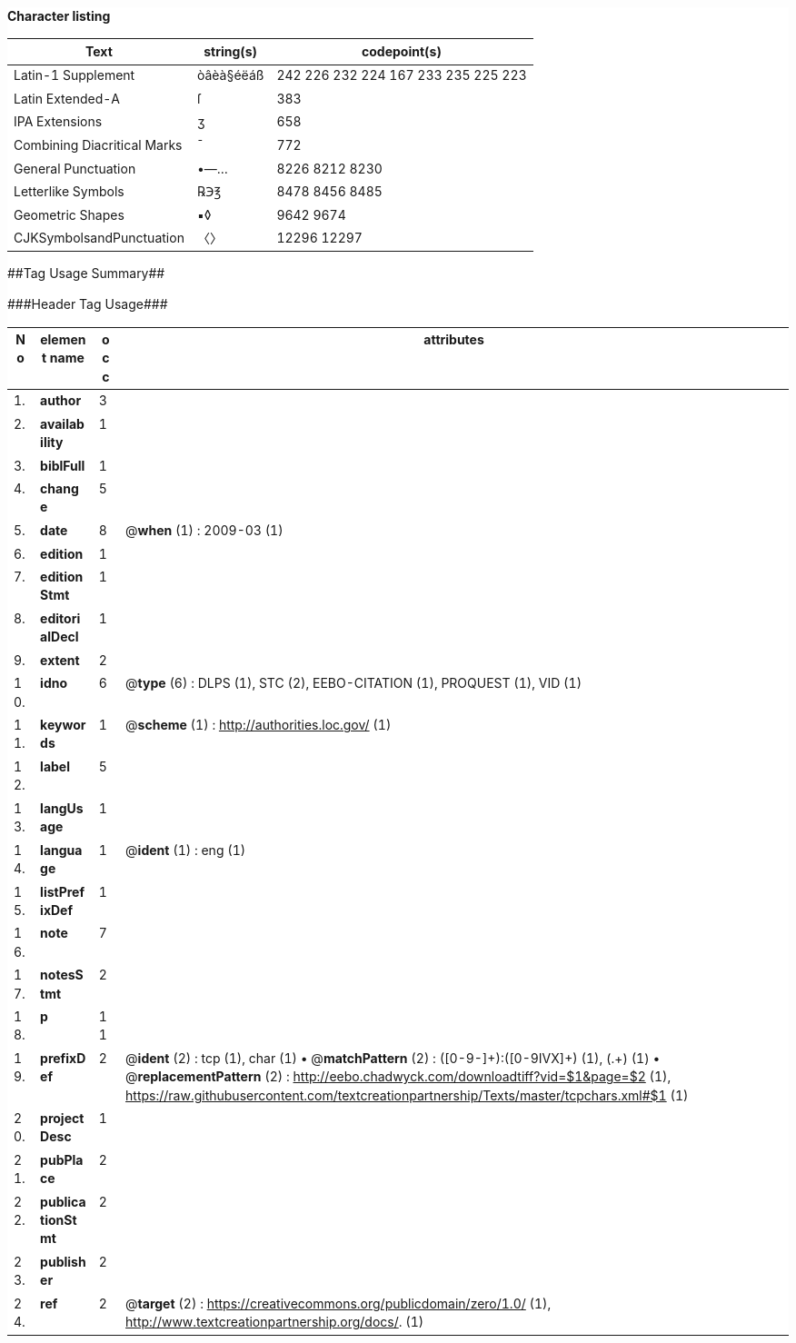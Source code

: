 **Character listing**


|Text|string(s)|codepoint(s)|
|---|---|---|
|Latin-1 Supplement|òâèà§éëáß|242 226 232 224 167 233 235 225 223|
|Latin Extended-A|ſ|383|
|IPA  Extensions|ʒ|658|
|Combining             Diacritical Marks|̄|772|
|General Punctuation|•—…|8226 8212 8230|
|Letterlike Symbols|℞℈℥|8478 8456 8485|
|Geometric Shapes|▪◊|9642 9674|
|CJKSymbolsandPunctuation|〈〉|12296 12297|

##Tag Usage Summary##

###Header Tag Usage###

|No|element name|occ|attributes|
|---|---|---|---|
|1.|__author__|3||
|2.|__availability__|1||
|3.|__biblFull__|1||
|4.|__change__|5||
|5.|__date__|8| @__when__ (1) : 2009-03 (1)|
|6.|__edition__|1||
|7.|__editionStmt__|1||
|8.|__editorialDecl__|1||
|9.|__extent__|2||
|10.|__idno__|6| @__type__ (6) : DLPS (1), STC (2), EEBO-CITATION (1), PROQUEST (1), VID (1)|
|11.|__keywords__|1| @__scheme__ (1) : http://authorities.loc.gov/ (1)|
|12.|__label__|5||
|13.|__langUsage__|1||
|14.|__language__|1| @__ident__ (1) : eng (1)|
|15.|__listPrefixDef__|1||
|16.|__note__|7||
|17.|__notesStmt__|2||
|18.|__p__|11||
|19.|__prefixDef__|2| @__ident__ (2) : tcp (1), char (1)  •  @__matchPattern__ (2) : ([0-9\-]+):([0-9IVX]+) (1), (.+) (1)  •  @__replacementPattern__ (2) : http://eebo.chadwyck.com/downloadtiff?vid=$1&page=$2 (1), https://raw.githubusercontent.com/textcreationpartnership/Texts/master/tcpchars.xml#$1 (1)|
|20.|__projectDesc__|1||
|21.|__pubPlace__|2||
|22.|__publicationStmt__|2||
|23.|__publisher__|2||
|24.|__ref__|2| @__target__ (2) : https://creativecommons.org/publicdomain/zero/1.0/ (1), http://www.textcreationpartnership.org/docs/. (1)|